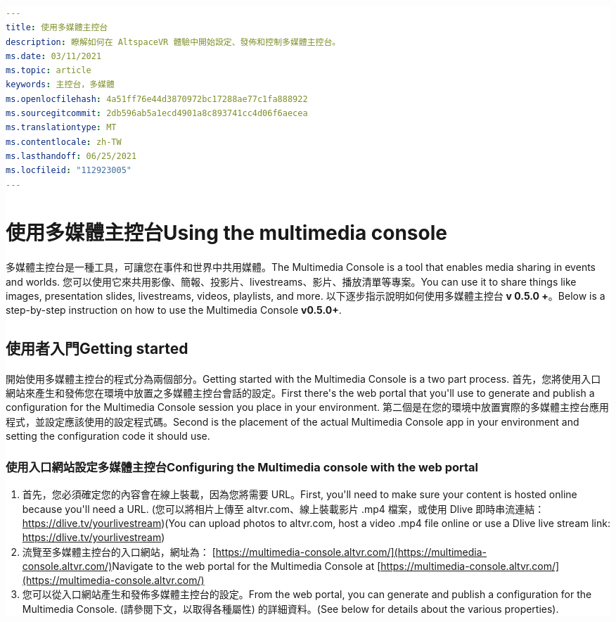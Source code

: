 ```yaml
---
title: 使用多媒體主控台
description: 瞭解如何在 AltspaceVR 體驗中開始設定、發佈和控制多媒體主控台。
ms.date: 03/11/2021
ms.topic: article
keywords: 主控台，多媒體
ms.openlocfilehash: 4a51ff76e44d3870972bc17288ae77c1fa888922
ms.sourcegitcommit: 2db596ab5a1ecd4901a8c893741cc4d06f6aecea
ms.translationtype: MT
ms.contentlocale: zh-TW
ms.lasthandoff: 06/25/2021
ms.locfileid: "112923005"
---
```

# <a name="using-the-multimedia-console"></a><span data-ttu-id="ca372-104">使用多媒體主控台</span><span class="sxs-lookup"><span data-stu-id="ca372-104">Using the multimedia console</span></span>

<span data-ttu-id="ca372-105">多媒體主控台是一種工具，可讓您在事件和世界中共用媒體。</span><span class="sxs-lookup"><span data-stu-id="ca372-105">The Multimedia Console is a tool that enables media sharing in events and worlds.</span></span> <span data-ttu-id="ca372-106">您可以使用它來共用影像、簡報、投影片、livestreams、影片、播放清單等專案。</span><span class="sxs-lookup"><span data-stu-id="ca372-106">You can use it to share things like images, presentation slides, livestreams, videos, playlists, and more.</span></span> <span data-ttu-id="ca372-107">以下逐步指示說明如何使用多媒體主控台 **v 0.5.0 +**。</span><span class="sxs-lookup"><span data-stu-id="ca372-107">Below is a step-by-step instruction on how to use the Multimedia Console **v0.5.0+**.</span></span> 

## <a name="getting-started"></a><span data-ttu-id="ca372-108">使用者入門</span><span class="sxs-lookup"><span data-stu-id="ca372-108">Getting started</span></span>

<span data-ttu-id="ca372-109">開始使用多媒體主控台的程式分為兩個部分。</span><span class="sxs-lookup"><span data-stu-id="ca372-109">Getting started with the Multimedia Console is a two part process.</span></span>  <span data-ttu-id="ca372-110">首先，您將使用入口網站來產生和發佈您在環境中放置之多媒體主控台會話的設定。</span><span class="sxs-lookup"><span data-stu-id="ca372-110">First there's the web portal that you'll use to generate and publish a configuration for the Multimedia Console session you place in your environment.</span></span>  <span data-ttu-id="ca372-111">第二個是在您的環境中放置實際的多媒體主控台應用程式，並設定應該使用的設定程式碼。</span><span class="sxs-lookup"><span data-stu-id="ca372-111">Second is the placement of the actual Multimedia Console app in your environment and setting the configuration code it should use.</span></span>

### <a name="configuring-the-multimedia-console-with-the-web-portal"></a><span data-ttu-id="ca372-112">使用入口網站設定多媒體主控台</span><span class="sxs-lookup"><span data-stu-id="ca372-112">Configuring the Multimedia console with the web portal</span></span>

1. <span data-ttu-id="ca372-113">首先，您必須確定您的內容會在線上裝載，因為您將需要 URL。</span><span class="sxs-lookup"><span data-stu-id="ca372-113">First, you'll need to make sure your content is hosted online because you'll need a URL.</span></span> <span data-ttu-id="ca372-114"> (您可以將相片上傳至 altvr.com、線上裝載影片 .mp4 檔案，或使用 Dlive 即時串流連結： https://dlive.tv/yourlivestream)</span><span class="sxs-lookup"><span data-stu-id="ca372-114">(You can upload photos to altvr.com, host a video .mp4 file online or use a Dlive live stream link: https://dlive.tv/yourlivestream)</span></span> 
2. <span data-ttu-id="ca372-115">流覽至多媒體主控台的入口網站，網址為： [https://multimedia-console.altvr.com/](https://multimedia-console.altvr.com/)</span><span class="sxs-lookup"><span data-stu-id="ca372-115">Navigate to the web portal for the Multimedia Console at [https://multimedia-console.altvr.com/](https://multimedia-console.altvr.com/)</span></span>
3. <span data-ttu-id="ca372-116">您可以從入口網站產生和發佈多媒體主控台的設定。</span><span class="sxs-lookup"><span data-stu-id="ca372-116">From the web portal, you can generate and publish a configuration for the Multimedia Console.</span></span>  <span data-ttu-id="ca372-117"> (請參閱下文，以取得各種屬性) 的詳細資料。</span><span class="sxs-lookup"><span data-stu-id="ca372-117">(See below for details about the various properties).</span></span>